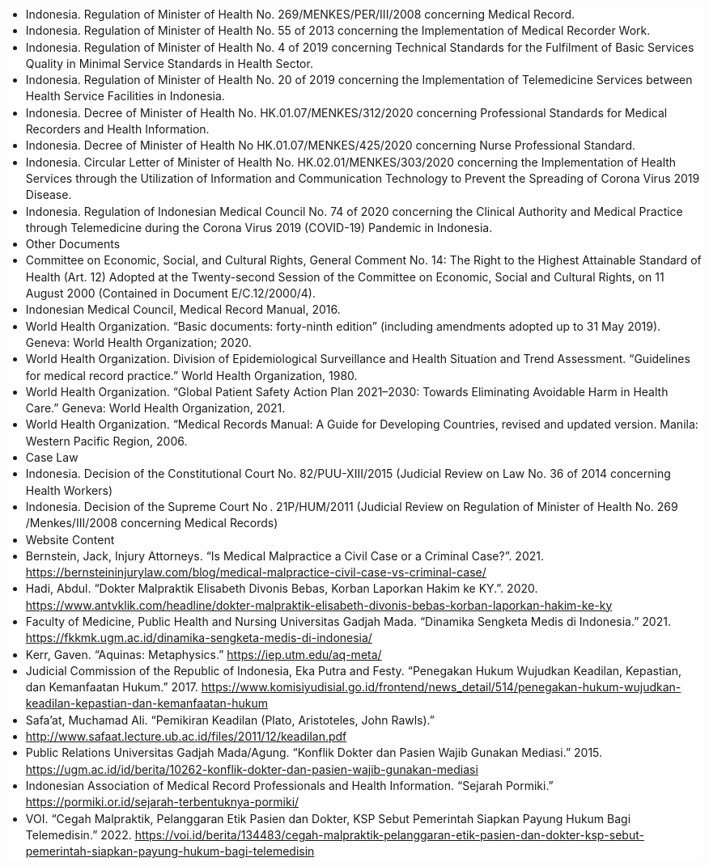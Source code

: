 - Indonesia. Regulation of Minister of Health No. 269/MENKES/PER/III/2008 concerning Medical Record.
- Indonesia. Regulation of Minister of Health No. 55 of 2013 concerning the Implementation of Medical Recorder Work.
- Indonesia. Regulation of Minister of Health No. 4 of 2019 concerning Technical Standards for the Fulfilment of Basic Services Quality in Minimal Service Standards in Health Sector.
- Indonesia. Regulation of Minister of Health No. 20 of 2019 concerning the Implementation of Telemedicine Services between Health Service Facilities in Indonesia.
- Indonesia. Decree of Minister of Health No. HK.01.07/MENKES/312/2020 concerning Professional Standards for Medical Recorders and Health Information.
- Indonesia. Decree of Minister of Health No HK.01.07/MENKES/425/2020 concerning Nurse Professional Standard.
- Indonesia. Circular Letter of Minister of Health No. HK.02.01/MENKES/303/2020 concerning the Implementation of Health Services through the Utilization of Information and Communication Technology to Prevent the Spreading of Corona Virus 2019 Disease.
- Indonesia. Regulation of Indonesian Medical Council No. 74 of 2020 concerning the Clinical Authority and Medical Practice through Telemedicine during the Corona Virus 2019 (COVID-19) Pandemic in Indonesia.
- Other Documents
- Committee on Economic, Social, and Cultural Rights, General Comment No. 14: The Right to the Highest Attainable Standard of Health (Art. 12) Adopted at the Twenty-second Session of the Committee on Economic, Social and Cultural Rights, on 11 August 2000 (Contained in Document E/C.12/2000/4).
- Indonesian Medical Council, Medical Record Manual, 2016.
- World Health Organization. “Basic documents: forty-ninth edition” (including amendments adopted up to 31 May 2019). Geneva: World Health Organization; 2020.
- World Health Organization. Division of Epidemiological Surveillance and Health Situation and Trend Assessment. “Guidelines for medical record practice.” World Health Organization, 1980.
- World Health Organization. “Global Patient Safety Action Plan 2021–2030: Towards Eliminating Avoidable Harm in Health Care.” Geneva: World Health Organization, 2021.
- World Health Organization. “Medical Records Manual: A Guide for Developing Countries, revised and updated version. Manila:  Western Pacific Region, 2006.
- Case Law
- Indonesia. Decision of the Constitutional Court No. 82/PUU-XIII/2015 (Judicial Review on Law No. 36 of 2014 concerning Health Workers)
- Indonesia. Decision of the Supreme Court No . 21P/HUM/2011 (Judicial Review on Regulation of Minister of Health No. 269 /Menkes/III/2008 concerning Medical Records)
- Website Content
- Bernstein, Jack, Injury Attorneys. “Is Medical Malpractice a Civil Case or a Criminal Case?”. 2021. https://bernsteininjurylaw.com/blog/medical-malpractice-civil-case-vs-criminal-case/
- Hadi, Abdul. “Dokter Malpraktik Elisabeth Divonis Bebas, Korban Laporkan Hakim ke KY.”. 2020. https://www.antvklik.com/headline/dokter-malpraktik-elisabeth-divonis-bebas-korban-laporkan-hakim-ke-ky
- Faculty of Medicine, Public Health and Nursing Universitas Gadjah Mada. “Dinamika Sengketa Medis di Indonesia.” 2021. https://fkkmk.ugm.ac.id/dinamika-sengketa-medis-di-indonesia/
- Kerr, Gaven. “Aquinas: Metaphysics.” https://iep.utm.edu/aq-meta/
- Judicial Commission of the Republic of Indonesia, Eka Putra and Festy. “Penegakan Hukum Wujudkan Keadilan, Kepastian, dan Kemanfaatan Hukum.” 2017. https://www.komisiyudisial.go.id/frontend/news_detail/514/penegakan-hukum-wujudkan-keadilan-kepastian-dan-kemanfaatan-hukum
- Safa’at, Muchamad Ali. “Pemikiran Keadilan (Plato, Aristoteles, John Rawls).”
- http://www.safaat.lecture.ub.ac.id/files/2011/12/keadilan.pdf
- Public Relations Universitas Gadjah Mada/Agung. “Konflik Dokter dan Pasien Wajib Gunakan Mediasi.” 2015. https://ugm.ac.id/id/berita/10262-konflik-dokter-dan-pasien-wajib-gunakan-mediasi
- Indonesian Association of Medical Record Professionals and Health Information. “Sejarah Pormiki.” https://pormiki.or.id/sejarah-terbentuknya-pormiki/
- VOI. “Cegah Malpraktik, Pelanggaran Etik Pasien dan Dokter, KSP Sebut Pemerintah Siapkan Payung Hukum Bagi Telemedisin.” 2022. https://voi.id/berita/134483/cegah-malpraktik-pelanggaran-etik-pasien-dan-dokter-ksp-sebut-pemerintah-siapkan-payung-hukum-bagi-telemedisin
